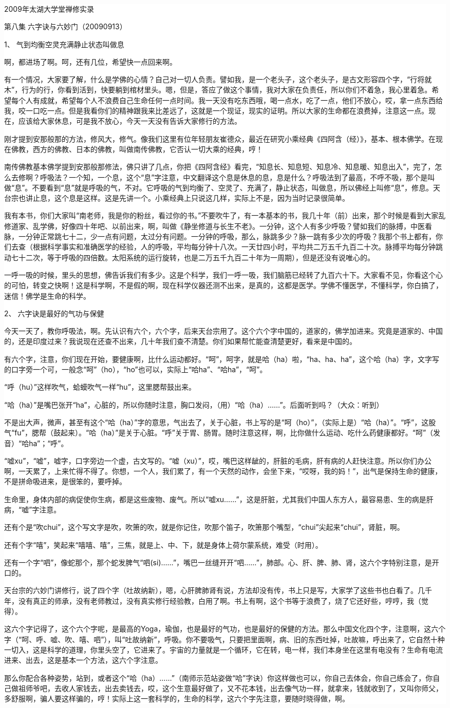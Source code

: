 2009年太湖大学堂禅修实录

第八集 六字诀与六妙门（20090913）

1、 气到均衡空灵充满静止状态叫做息

啊，都进场了啊。呵，还有几位，希望快一点回来啊。

有一个情况，大家要了解，什么是学佛的心情？自己对一切人负责。譬如我，是一个老头子，这个老头子，是古文形容四个字，“行将就木”，行为的行，你看到活到，快要躺到棺材里头。嗯，但是，答应了做这个事情，我对大家在负责任，所以你们不着急，我心里着急。希望每个人有成就，希望每个人不浪费自己生命任何一点时间。我一天没有吃东西哦，喝一点水，吃了一点，他们不放心，哎，拿一点东西给我，咬一口吃一点。但是我看你们的精神跟我来比差远了，这就是一个现证，现实的证明。所以大家的生命都在浪费掉，注意这一点。现在，应该给大家休息，可是我不放心，今天一天没有告诉大家修行的方法。

刚才提到安那般那的方法，修风大，修气。像我们这里有位年轻朋友崔德众，最近在研究小乘经典《四阿含（经）》，基本、根本佛学。在现在佛教，西方的佛教、日本的佛教，叫做南传佛教，它否认一切大乘的经典，哼！

南传佛教基本佛学提到安那般那修法，佛只讲了几点，你把《四阿含经》看完，“知息长、知息短、知息冷、知息暖、知息出入”，完了，怎么去修啊？呼吸法？一个知，一个息，这个“息”字注意，中文翻译这个息是休息的息，息是什么？呼吸法到了最高，不呼不吸，那个是叫做“息”。不要看到“息”就是呼吸的气，不对。它呼吸的气到均衡了、空灵了、充满了，静止状态，叫做息，所以佛经上叫修“息”，修息。天台宗也讲止息，这个息是这样。这是先讲一个。小乘经典上只说这几样，实际上不是，因为当时记录很简单。

我有本书，你们大家叫“南老师，我是你的粉丝，看过你的书。”不要吹牛了，有一本基本的书，我几十年（前）出来，那个时候是看到大家乱修道家、乱学佛，好像四十年吧、以前出来，啊，叫做《静坐修道与长生不老》。一分钟，这个人有多少呼吸？譬如我们的脉搏，中医看脉，一分钟正常跳七十二，少一点有问题，太过分有问题。一分钟的呼吸，那么，脉跳多少？脉一跳有多少次的呼吸？我那个书上都有，你们去查（根据科学事实和准确医学的经验，人的呼吸，平均每分钟十八次。一天廿四小时，平均共二万五千九百二十次。脉搏平均每分钟跳动七十二次，等于呼吸的四倍数。太阳系统的运行旋转，也是二万五千九百二十年为一周期），但是还没有说唯心的。

一呼一吸的时候，里头的思想，佛告诉我们有多少。这是个科学，我们一呼一吸，我们脑筋已经转了九百六十下。大家看不见，你看这个心的可怕，转变之快啊！这是科学啊，不是假的啊，现在科学仪器还测不出来，是真的，这都是医学。学佛不懂医学，不懂科学，你白搞了，迷信！佛学是生命的科学。

2、 六字诀是最好的气功与保健

今天一天了，教你呼吸法，啊。先认识有六个，六个字，后来天台宗用了。这个六个字中国的，道家的，佛学加进来。究竟是道家的、中国的，还是印度过来？我说现在还查不出来，几十年我们查不清楚。你们如果帮忙能查清楚更好，看来是中国的。

有六个字，注意，你们现在开始，要健康啊，比什么运动都好。“呵”，呵字，就是哈（ha）啦，“ha、ha、ha”，这个哈（ha）字，文字写的口字旁一个可，一般念“呵”（ho），“ho”也可以，实际上“哈ha”、“哈ha”，“呵”。

“呼（hu）”这样吹气，蛤蟆吹气一样“hu”，这里腮帮鼓出来。

“哈（ha）”是嘴巴张开“ha”，心脏的，所以你随时注意，胸口发闷，（用）“哈（ha）……”。后面听到吗？（大众：听到）

不是出大声，微声，甚至有这个“哈（ha）”字的意思，气出去了，关于心脏，书上写的是“呵（ho）”，（实际上是）“哈（ha）”。“呼”，这股气“fu”，腮帮（鼓起来）。“哈（ha）”是关于心脏。“呼”关于胃、肠胃。随时注意这样，啊，比你做什么运动、吃什么药健康都好。“呵”（发音）“哈ha”；“呼”。

“嘘xu”，“嘘”，嘘字，口字旁边一个虚，古文写的。“嘘（xu）”，哎，嘴巴这样龇的，肝脏的毛病，肝有病的人赶快注意。所以你们办公啊，一天累了，上来忙得不得了。你想，一个人，我们累了，有一个天然的动作，会坐下来，“哎呀，我的妈！”，出气是保持生命的健康，不是拼命吸进来，是很笨的，要呼掉。

生命里，身体内部的病促使你生病，都是这些废物、废气。所以“嘘xu……”，这是肝脏，尤其我们中国人东方人，最容易患、生的病是肝病，“嘘”字注意。

还有个是“吹chui”，这个写文字是吹，吹箫的吹，就是你记住，吹那个笛子，吹箫那个嘴型，“chui”尖起来“chui”，肾脏，啊。

还有个字“嘻”，笑起来“嘻嘻、嘻”，三焦，就是上、中、下，就是身体上荷尔蒙系统，难受（时用）。

还有一个字“呬”，像蛇那个，那个蛇发脾气“呬(si)……”，嘴巴一丝缝开开“呬……”，肺部。心、肝、脾、肺、肾，这六个字特别注意，是开口的。

天台宗的六妙门讲修行，说了四个字（吐故纳新），嗯，心肝脾肺肾有说，方法却没有传，书上只是写，大家学了这些书也白看了。几千年，没有真正的师承，没有老师教过，没有真实修行经验教，白用了啊。书上有啊，这个书等于浪费了，烧了它还好些，哼哼，我（觉得）。

这六个字记得了，这个六个字呢，是最高的Yoga，瑜伽，也是最好的气功，也是最好的保健的方法。那么中国文化四个字，注意啊，这六个字（“呵、呼、嘘、吹、嘻、呬”），叫“吐故纳新”，呼吸。你不要吸气，只要把里面啊，病、旧的东西吐掉，吐故嘛，呼出来了，它自然十种一切入，这是科学的道理，你里头空了，它进来了。宇宙的力量就是一个循环，它在转，电一样，我们本身坐在这里有电没有？生命有电流进来、出去，这是基本一个方法，这六个字注意。

那么你配合各种姿势，站到，或者这个“哈（ha）……”（南师示范站姿做“哈”字诀）你这样做也可以，你自己去体会，你自己练会了，你自己做祖师爷吧，去收人家钱去，出去卖钱去，哎，这个生意最好做了，又不花本钱，出去像气功一样，就拿来，钱就收到了，又叫你师父，多舒服啊，骗人要这样骗的，哼！实际上这一套科学的，生命的科学，这六个字先注意，要随时晓得做，啊。
